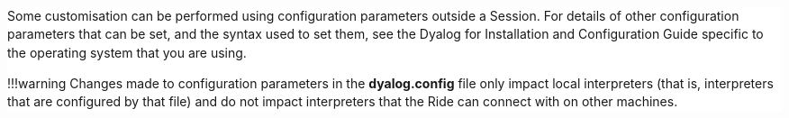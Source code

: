 Some customisation can be performed using configuration parameters outside a Session. For details of other configuration parameters that can be set, and the syntax used to set them, see the Dyalog for <operating system> Installation and Configuration Guide specific to the operating system that you are using.

!!!warning
    Changes made to configuration parameters in the **dyalog.config** file only impact local interpreters (that is, interpreters that are configured by that file) and do not impact interpreters that the Ride can connect with on other machines.
























